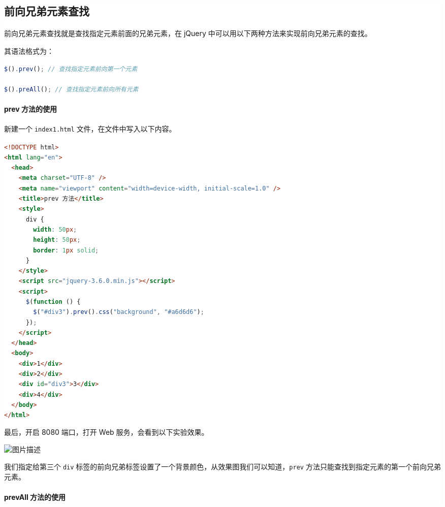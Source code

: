 ## 前向兄弟元素查找

前向兄弟元素查找就是查找指定元素前面的兄弟元素，在 jQuery 中可以用以下两种方法来实现前向兄弟元素的查找。

其语法格式为：

```js
$().prev(); // 查找指定元素前向第一个元素

$().preAll(); // 查找指定元素前向所有元素
```

#### prev 方法的使用

新建一个 `index1.html` 文件，在文件中写入以下内容。

```html
<!DOCTYPE html>
<html lang="en">
  <head>
    <meta charset="UTF-8" />
    <meta name="viewport" content="width=device-width, initial-scale=1.0" />
    <title>prev 方法</title>
    <style>
      div {
        width: 50px;
        height: 50px;
        border: 1px solid;
      }
    </style>
    <script src="jquery-3.6.0.min.js"></script>
    <script>
      $(function () {
        $("#div3").prev().css("background", "#a6d6d6");
      });
    </script>
  </head>
  <body>
    <div>1</div>
    <div>2</div>
    <div id="div3">3</div>
    <div>4</div>
  </body>
</html>
```

最后，开启 8080 端口，打开 Web 服务，会看到以下实验效果。

![图片描述](https://doc.shiyanlou.com/courses/uid1347963-20210510-1620630446381)

我们指定给第三个 `div` 标签的前向兄弟标签设置了一个背景颜色，从效果图我们可以知道，`prev` 方法只能查找到指定元素的第一个前向兄弟元素。

#### prevAll 方法的使用
